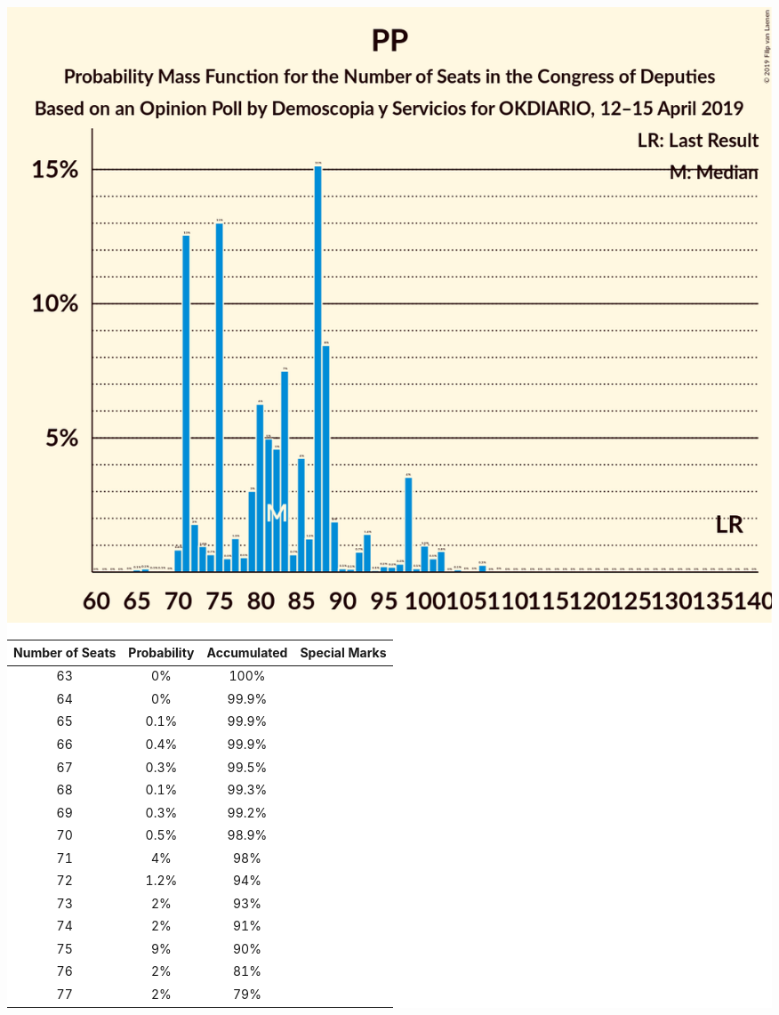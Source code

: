 ![Graph with seats probability mass function not yet produced](2019-04-15-DemoscopiayServicios-coalitions-seats-pmf-pp.png "Seats Probability Mass Function")

| Number of Seats | Probability | Accumulated | Special Marks |
|:---------------:|:-----------:|:-----------:|:-------------:|
| 63 | 0% | 100% |  |
| 64 | 0% | 99.9% |  |
| 65 | 0.1% | 99.9% |  |
| 66 | 0.4% | 99.9% |  |
| 67 | 0.3% | 99.5% |  |
| 68 | 0.1% | 99.3% |  |
| 69 | 0.3% | 99.2% |  |
| 70 | 0.5% | 98.9% |  |
| 71 | 4% | 98% |  |
| 72 | 1.2% | 94% |  |
| 73 | 2% | 93% |  |
| 74 | 2% | 91% |  |
| 75 | 9% | 90% |  |
| 76 | 2% | 81% |  |
| 77 | 2% | 79% |  |